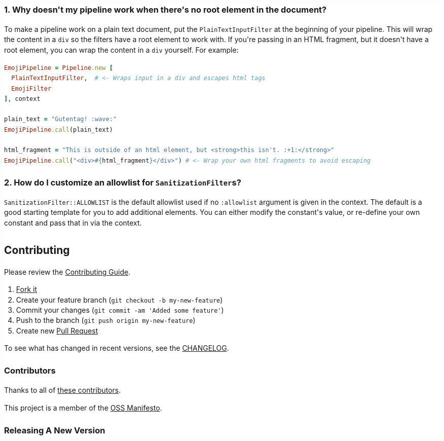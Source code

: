 ### 1. Why doesn't my pipeline work when there's no root element in the document?

To make a pipeline work on a plain text document, put the `PlainTextInputFilter`
at the beginning of your pipeline. This will wrap the content in a `div` so the
filters have a root element to work with. If you're passing in an HTML fragment,
but it doesn't have a root element, you can wrap the content in a `div`
yourself. For example:

```ruby
EmojiPipeline = Pipeline.new [
  PlainTextInputFilter,  # <- Wraps input in a div and escapes html tags
  EmojiFilter
], context

plain_text = "Gutentag! :wave:"
EmojiPipeline.call(plain_text)

html_fragment = "This is outside of an html element, but <strong>this isn't. :+1:</strong>"
EmojiPipeline.call("<div>#{html_fragment}</div>") # <- Wrap your own html fragments to avoid escaping
```

### 2. How do I customize an allowlist for `SanitizationFilter`s?

`SanitizationFilter::ALLOWLIST` is the default allowlist used if no `:allowlist`
argument is given in the context. The default is a good starting template for
you to add additional elements. You can either modify the constant's value, or
re-define your own constant and pass that in via the context.

## Contributing

Please review the [Contributing Guide](https://github.com/gjtorikian/html-pipeline/blob/master/CONTRIBUTING.md).

1. [Fork it](https://help.github.com/articles/fork-a-repo)
2. Create your feature branch (`git checkout -b my-new-feature`)
3. Commit your changes (`git commit -am 'Added some feature'`)
4. Push to the branch (`git push origin my-new-feature`)
5. Create new [Pull Request](https://help.github.com/articles/using-pull-requests)

To see what has changed in recent versions, see the [CHANGELOG](https://github.com/gjtorikian/html-pipeline/blob/master/CHANGELOG.md).

### Contributors

Thanks to all of [these contributors](https://github.com/gjtorikian/html-pipeline/graphs/contributors).

This project is a member of the [OSS Manifesto](http://ossmanifesto.org/).

### Releasing A New Version
